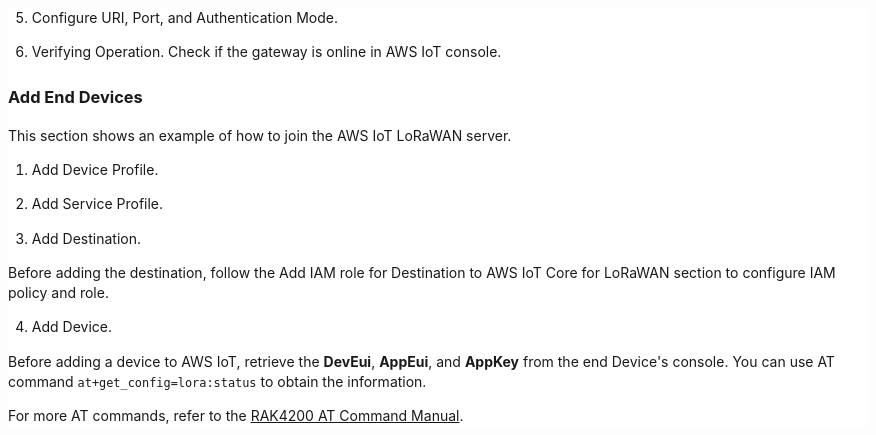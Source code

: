 
5. Configure URI, Port, and Authentication Mode.

<rk-img
  src="/assets/images/wisgate/rak7240/supported-lora-network-servers/aws/figure5.png"
  width="100%"
  caption="Configuring URI, Port, and Authentication Mode"
/>

6. Verifying Operation. Check if the gateway is online in AWS IoT console.

<rk-img
  src="/assets/images/wisgate/rak7240/supported-lora-network-servers/aws/13.verifying
.png"
  width="100%"
  caption="Verifying Operation"
/>

### Add End Devices

This section shows an example of how to join the AWS IoT LoRaWAN server.

1. Add Device Profile.

<rk-img
  src="/assets/images/wisgate/rak7240/supported-lora-network-servers/aws/14.add-device-profile
.png"
  width="70%"
  caption="Adding the Device Profile"
/>


2. Add Service Profile.

<rk-img
  src="/assets/images/wisgate/rak7240/supported-lora-network-servers/aws/15.add-service-profile.png"
  width="70%"
  caption="Adding the Service Profile"
/>

3. Add Destination.

Before adding the destination, follow the Add IAM role for Destination to AWS IoT Core for LoRaWAN section to configure IAM policy and role.

<rk-img
  src="/assets/images/wisgate/rak7240/supported-lora-network-servers/aws/16.add-destination.png"
  width="70%"
  caption="Adding Destination"
/>


4. Add Device.

Before adding a device to AWS IoT, retrieve the **DevEui**, **AppEui**, and **AppKey** from the end Device's console. You can use AT command `at+get_config=lora:status` to obtain the information.

For more AT commands, refer to the [RAK4200 AT Command Manual](/Product-Categories/WisDuo/RAK4200-Evaluation-Board/AT-Command-Manual/).
